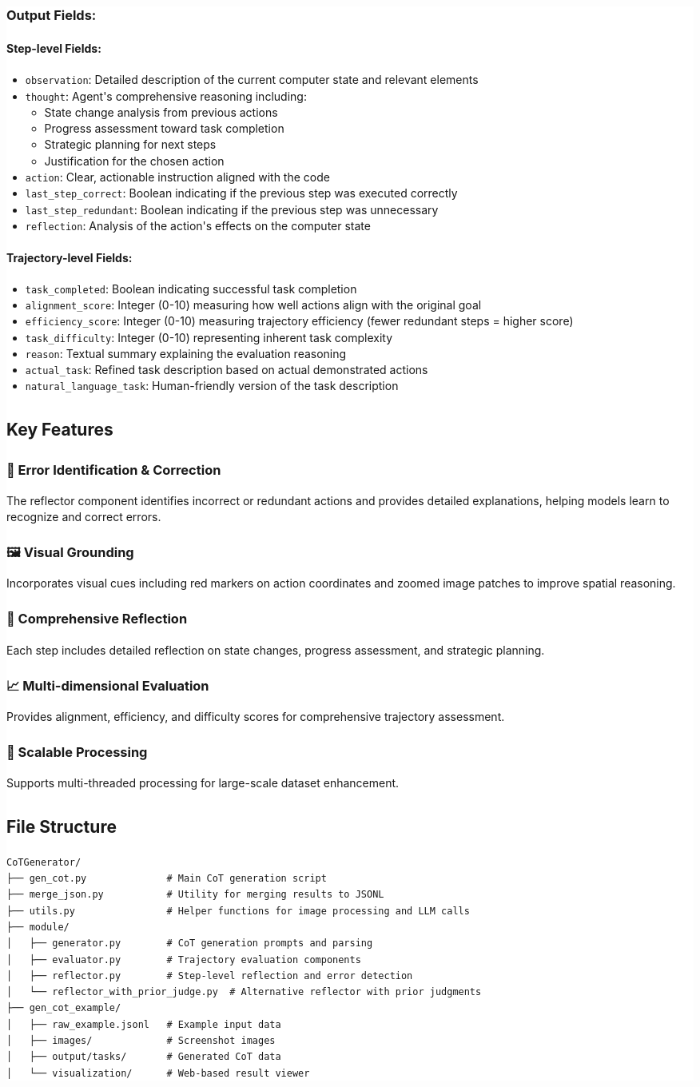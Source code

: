 ### Output Fields:

#### Step-level Fields:
- `observation`: Detailed description of the current computer state and relevant elements
- `thought`: Agent's comprehensive reasoning including:
  - State change analysis from previous actions
  - Progress assessment toward task completion
  - Strategic planning for next steps  
  - Justification for the chosen action
- `action`: Clear, actionable instruction aligned with the code
- `last_step_correct`: Boolean indicating if the previous step was executed correctly
- `last_step_redundant`: Boolean indicating if the previous step was unnecessary
- `reflection`: Analysis of the action's effects on the computer state

#### Trajectory-level Fields:
- `task_completed`: Boolean indicating successful task completion
- `alignment_score`: Integer (0-10) measuring how well actions align with the original goal
- `efficiency_score`: Integer (0-10) measuring trajectory efficiency (fewer redundant steps = higher score)
- `task_difficulty`: Integer (0-10) representing inherent task complexity
- `reason`: Textual summary explaining the evaluation reasoning
- `actual_task`: Refined task description based on actual demonstrated actions
- `natural_language_task`: Human-friendly version of the task description

## Key Features

### 🎯 Error Identification & Correction
The reflector component identifies incorrect or redundant actions and provides detailed explanations, helping models learn to recognize and correct errors.

### 🖼️ Visual Grounding
Incorporates visual cues including red markers on action coordinates and zoomed image patches to improve spatial reasoning.

### 🔄 Comprehensive Reflection
Each step includes detailed reflection on state changes, progress assessment, and strategic planning.

### 📈 Multi-dimensional Evaluation
Provides alignment, efficiency, and difficulty scores for comprehensive trajectory assessment.

### 🚀 Scalable Processing
Supports multi-threaded processing for large-scale dataset enhancement.

## File Structure

```
CoTGenerator/
├── gen_cot.py              # Main CoT generation script
├── merge_json.py           # Utility for merging results to JSONL
├── utils.py                # Helper functions for image processing and LLM calls
├── module/
│   ├── generator.py        # CoT generation prompts and parsing
│   ├── evaluator.py        # Trajectory evaluation components
│   ├── reflector.py        # Step-level reflection and error detection
│   └── reflector_with_prior_judge.py  # Alternative reflector with prior judgments
├── gen_cot_example/
│   ├── raw_example.jsonl   # Example input data
│   ├── images/             # Screenshot images
│   ├── output/tasks/       # Generated CoT data
│   └── visualization/      # Web-based result viewer
```